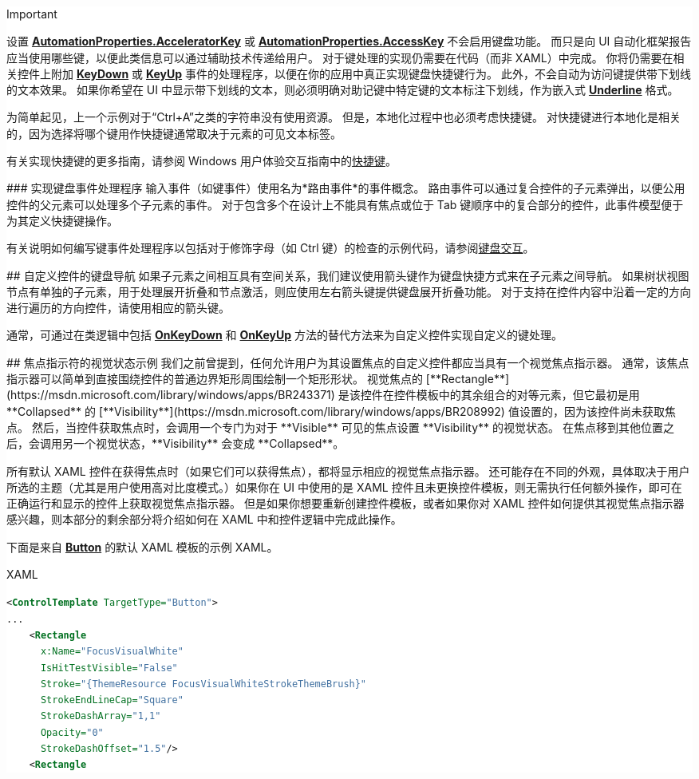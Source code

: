 > [!IMPORTANT]
> 设置 [**AutomationProperties.AcceleratorKey**](https://msdn.microsoft.com/library/windows/apps/Hh759762) 或 [**AutomationProperties.AccessKey**](https://msdn.microsoft.com/library/windows/apps/Hh759763) 不会启用键盘功能。 而只是向 UI 自动化框架报告应当使用哪些键，以便此类信息可以通过辅助技术传递给用户。 对于键处理的实现仍需要在代码（而非 XAML）中完成。 你将仍需要在相关控件上附加 [**KeyDown**](https://msdn.microsoft.com/library/windows/apps/BR208941) 或 [**KeyUp**](https://msdn.microsoft.com/library/windows/apps/BR208942) 事件的处理程序，以便在你的应用中真正实现键盘快捷键行为。 此外，不会自动为访问键提供带下划线的文本效果。 如果你希望在 UI 中显示带下划线的文本，则必须明确对助记键中特定键的文本标注下划线，作为嵌入式 [**Underline**](https://msdn.microsoft.com/library/windows/apps/BR209982) 格式。

为简单起见，上一个示例对于“Ctrl+A”之类的字符串没有使用资源。 但是，本地化过程中也必须考虑快捷键。 对快捷键进行本地化是相关的，因为选择将哪个键用作快捷键通常取决于元素的可见文本标签。

有关实现快捷键的更多指南，请参阅 Windows 用户体验交互指南中的[快捷键](http://go.microsoft.com/fwlink/p/?linkid=221825)。

<span id="Implementing_a_key_event_handler"/>
<span id="implementing_a_key_event_handler"/>
<span id="IMPLEMENTING_A_KEY_EVENT_HANDLER"/>
### <a name="implementing-a-key-event-handler"></a>实现键盘事件处理程序  
输入事件（如键事件）使用名为*路由事件*的事件概念。 路由事件可以通过复合控件的子元素弹出，以便公用控件的父元素可以处理多个子元素的事件。 对于包含多个在设计上不能具有焦点或位于 Tab 键顺序中的复合部分的控件，此事件模型便于为其定义快捷键操作。

有关说明如何编写键事件处理程序以包括对于修饰字母（如 Ctrl 键）的检查的示例代码，请参阅[键盘交互](https://msdn.microsoft.com/library/windows/apps/Mt185607)。

<span id="Keyboard_navigation_for_custom_controls"/>
<span id="keyboard_navigation_for_custom_controls"/>
<span id="KEYBOARD_NAVIGATION_FOR_CUSTOM_CONTROLS"/>
## <a name="keyboard-navigation-for-custom-controls"></a>自定义控件的键盘导航  
如果子元素之间相互具有空间关系，我们建议使用箭头键作为键盘快捷方式来在子元素之间导航。 如果树状视图节点有单独的子元素，用于处理展开折叠和节点激活，则应使用左右箭头键提供键盘展开折叠功能。 对于支持在控件内容中沿着一定的方向进行遍历的方向控件，请使用相应的箭头键。

通常，可通过在类逻辑中包括 [**OnKeyDown**](https://msdn.microsoft.com/library/windows/apps/hh967982.aspx) 和 [**OnKeyUp**](https://msdn.microsoft.com/library/windows/apps/hh967983.aspx) 方法的替代方法来为自定义控件实现自定义的键处理。

<span id="An_example_of_a_visual_state_for_a_focus_indicator"/>
<span id="an_example_of_a_visual_state_for_a_focus_indicator"/>
<span id="AN_EXAMPLE_OF_A_VISUAL_STATE_FOR_A_FOCUS_INDICATOR"/>
## <a name="an-example-of-a-visual-state-for-a-focus-indicator"></a>焦点指示符的视觉状态示例  
我们之前曾提到，任何允许用户为其设置焦点的自定义控件都应当具有一个视觉焦点指示器。 通常，该焦点指示器可以简单到直接围绕控件的普通边界矩形周围绘制一个矩形形状。 视觉焦点的 [**Rectangle**](https://msdn.microsoft.com/library/windows/apps/BR243371) 是该控件在控件模板中的其余组合的对等元素，但它最初是用 **Collapsed** 的 [**Visibility**](https://msdn.microsoft.com/library/windows/apps/BR208992) 值设置的，因为该控件尚未获取焦点。 然后，当控件获取焦点时，会调用一个专门为对于 **Visible** 可见的焦点设置 **Visibility** 的视觉状态。 在焦点移到其他位置之后，会调用另一个视觉状态，**Visibility** 会变成 **Collapsed**。

所有默认 XAML 控件在获得焦点时（如果它们可以获得焦点），都将显示相应的视觉焦点指示器。 还可能存在不同的外观，具体取决于用户所选的主题（尤其是用户使用高对比度模式。）如果你在 UI 中使用的是 XAML 控件且未更换控件模板，则无需执行任何额外操作，即可在正确运行和显示的控件上获取视觉焦点指示器。 但是如果你想要重新创建控件模板，或者如果你对 XAML 控件如何提供其视觉焦点指示器感兴趣，则本部分的剩余部分将介绍如何在 XAML 中和控件逻辑中完成此操作。

下面是来自 [**Button**](https://msdn.microsoft.com/library/windows/apps/BR209265) 的默认 XAML 模板的示例 XAML。

XAML
```xml
<ControlTemplate TargetType="Button">
...
    <Rectangle
      x:Name="FocusVisualWhite"
      IsHitTestVisible="False"
      Stroke="{ThemeResource FocusVisualWhiteStrokeThemeBrush}"
      StrokeEndLineCap="Square"
      StrokeDashArray="1,1"
      Opacity="0"
      StrokeDashOffset="1.5"/>
    <Rectangle
```